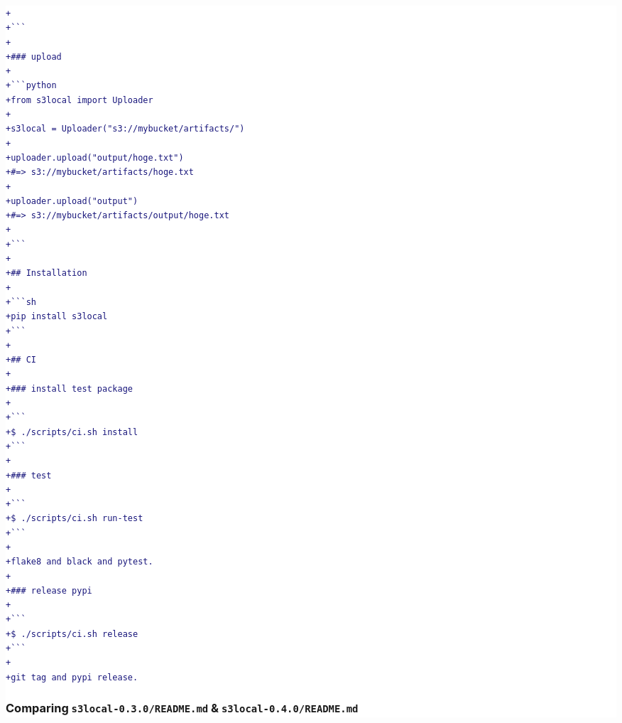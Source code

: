 ```diff
+
+```
+
+### upload
+
+```python
+from s3local import Uploader
+
+s3local = Uploader("s3://mybucket/artifacts/")
+
+uploader.upload("output/hoge.txt")
+#=> s3://mybucket/artifacts/hoge.txt
+
+uploader.upload("output")
+#=> s3://mybucket/artifacts/output/hoge.txt
+
+```
+
+## Installation
+
+```sh
+pip install s3local
+```
+
+## CI
+
+### install test package
+
+```
+$ ./scripts/ci.sh install
+```
+
+### test
+
+```
+$ ./scripts/ci.sh run-test
+```
+
+flake8 and black and pytest.
+
+### release pypi
+
+```
+$ ./scripts/ci.sh release
+```
+
+git tag and pypi release.
```

### Comparing `s3local-0.3.0/README.md` & `s3local-0.4.0/README.md`
